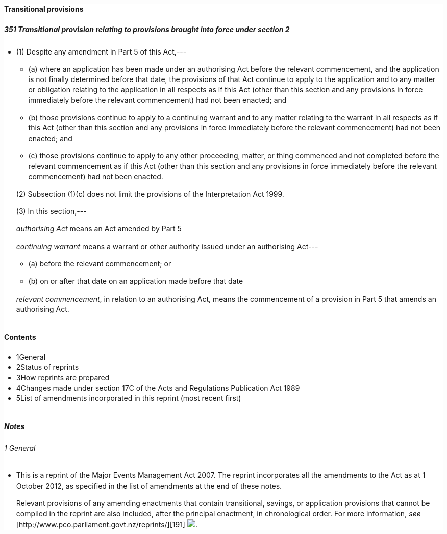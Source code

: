 #### Transitional provisions

##### 351 Transitional provision relating to provisions brought into force under section 2
    
*   (1) Despite any amendment in Part 5 of this Act,---
        
    *   (a) where an application has been made under an authorising Act before the relevant commencement, and the application is not finally determined before that date, the provisions of that Act continue to apply to the application and to any matter or obligation relating to the application in all respects as if this Act (other than this section and any provisions in force immediately before the relevant commencement) had not been enacted; and
    
    *   (b) those provisions continue to apply to a continuing warrant and to any matter relating to the warrant in all respects as if this Act (other than this section and any provisions in force immediately before the relevant commencement) had not been enacted; and
    
    *   (c) those provisions continue to apply to any other proceeding, matter, or thing commenced and not completed before the relevant commencement as if this Act (other than this section and any provisions in force immediately before the relevant commencement) had not been enacted.
    
    (2) Subsection (1)(c) does not limit the provisions of the Interpretation Act 1999\.
    
    (3) In this section,---
    
    _authorising Act_ means an Act amended by Part 5
    
    _continuing warrant_ means a warrant or other authority issued under an authorising Act---
        
    *   (a) before the relevant commencement; or
    
    *   (b) on or after that date on an application made before that date
    
    _relevant commencement_, in relation to an authorising Act, means the commencement of a provision in Part 5 that amends an authorising Act.

---

#### Contents
    
*   1General
*   2Status of reprints
*   3How reprints are prepared
*   4Changes made under section 17C of the Acts and Regulations Publication Act 1989
*   5List of amendments incorporated in this reprint (most recent first)

---

##### Notes

###### 1 General
    
*   This is a reprint of the Major Events Management Act 2007\. The reprint incorporates all the amendments to the Act as at 1 October 2012, as specified in the list of amendments at the end of these notes.
    
    Relevant provisions of any amending enactments that contain transitional, savings, or application provisions that cannot be compiled in the reprint are also included, after the principal enactment, in chronological order. For more information, _see_ [http://www.pco.parliament.govt.nz/reprints/][191] ![](/images/external_link.gif).


[0]: http://www.legislation.govt.nz/act/public/2007/0035/latest/link.aspx?id=DLM195466
[1]: http://www.legislation.govt.nz/act/public/2007/0035/latest/whole.html#DLM411990
[2]: http://www.legislation.govt.nz/act/public/2007/0035/latest/whole.html#DLM411991
[3]: http://www.legislation.govt.nz/act/public/2007/0035/latest/whole.html#DLM411992
[4]: http://www.legislation.govt.nz/act/public/2007/0035/latest/whole.html#DLM411993
[5]: http://www.legislation.govt.nz/act/public/2007/0035/latest/whole.html#DLM411994
[6]: http://www.legislation.govt.nz/act/public/2007/0035/latest/whole.html#DLM413039
[7]: http://www.legislation.govt.nz/act/public/2007/0035/latest/whole.html#DLM413040
[8]: http://www.legislation.govt.nz/act/public/2007/0035/latest/whole.html#DLM413041
[9]: http://www.legislation.govt.nz/act/public/2007/0035/latest/whole.html#DLM413042
[10]: http://www.legislation.govt.nz/act/public/2007/0035/latest/whole.html#DLM413043
[11]: http://www.legislation.govt.nz/act/public/2007/0035/latest/whole.html#DLM413044
[12]: http://www.legislation.govt.nz/act/public/2007/0035/latest/whole.html#DLM413045
[13]: http://www.legislation.govt.nz/act/public/2007/0035/latest/whole.html#DLM413046
[14]: http://www.legislation.govt.nz/act/public/2007/0035/latest/whole.html#DLM413047
[15]: http://www.legislation.govt.nz/act/public/2007/0035/latest/whole.html#DLM413048
[16]: http://www.legislation.govt.nz/act/public/2007/0035/latest/whole.html#DLM413049
[17]: http://www.legislation.govt.nz/act/public/2007/0035/latest/whole.html#DLM413050
[18]: http://www.legislation.govt.nz/act/public/2007/0035/latest/whole.html#DLM413051
[19]: http://www.legislation.govt.nz/act/public/2007/0035/latest/whole.html#DLM413052
[20]: http://www.legislation.govt.nz/act/public/2007/0035/latest/whole.html#DLM413053
[21]: http://www.legislation.govt.nz/act/public/2007/0035/latest/whole.html#DLM413054
[22]: http://www.legislation.govt.nz/act/public/2007/0035/latest/whole.html#DLM413057
[23]: http://www.legislation.govt.nz/act/public/2007/0035/latest/whole.html#DLM413059
[24]: http://www.legislation.govt.nz/act/public/2007/0035/latest/whole.html#DLM413060
[25]: http://www.legislation.govt.nz/act/public/2007/0035/latest/whole.html#DLM413062
[26]: http://www.legislation.govt.nz/act/public/2007/0035/latest/whole.html#DLM413063
[27]: http://www.legislation.govt.nz/act/public/2007/0035/latest/whole.html#DLM413065
[28]: http://www.legislation.govt.nz/act/public/2007/0035/latest/whole.html#DLM413066
[29]: http://www.legislation.govt.nz/act/public/2007/0035/latest/whole.html#DLM413067
[30]: http://www.legislation.govt.nz/act/public/2007/0035/latest/whole.html#DLM413068
[31]: http://www.legislation.govt.nz/act/public/2007/0035/latest/whole.html#DLM413069
[32]: http://www.legislation.govt.nz/act/public/2007/0035/latest/whole.html#DLM413074
[33]: http://www.legislation.govt.nz/act/public/2007/0035/latest/whole.html#DLM413075
[34]: http://www.legislation.govt.nz/act/public/2007/0035/latest/whole.html#DLM413076
[35]: http://www.legislation.govt.nz/act/public/2007/0035/latest/whole.html#DLM413083
[36]: http://www.legislation.govt.nz/act/public/2007/0035/latest/whole.html#DLM413084
[37]: http://www.legislation.govt.nz/act/public/2007/0035/latest/whole.html#DLM413085
[38]: http://www.legislation.govt.nz/act/public/2007/0035/latest/whole.html#DLM413086
[39]: http://www.legislation.govt.nz/act/public/2007/0035/latest/whole.html#DLM413087
[40]: http://www.legislation.govt.nz/act/public/2007/0035/latest/whole.html#DLM413088
[41]: http://www.legislation.govt.nz/act/public/2007/0035/latest/whole.html#DLM413089
[42]: http://www.legislation.govt.nz/act/public/2007/0035/latest/whole.html#DLM413091
[43]: http://www.legislation.govt.nz/act/public/2007/0035/latest/whole.html#DLM413092
[44]: http://www.legislation.govt.nz/act/public/2007/0035/latest/whole.html#DLM413093
[45]: http://www.legislation.govt.nz/act/public/2007/0035/latest/whole.html#DLM413094
[46]: http://www.legislation.govt.nz/act/public/2007/0035/latest/whole.html#DLM413095
[47]: http://www.legislation.govt.nz/act/public/2007/0035/latest/whole.html#DLM413096
[48]: http://www.legislation.govt.nz/act/public/2007/0035/latest/whole.html#DLM413097
[49]: http://www.legislation.govt.nz/act/public/2007/0035/latest/whole.html#DLM413200
[50]: http://www.legislation.govt.nz/act/public/2007/0035/latest/whole.html#DLM413201
[51]: http://www.legislation.govt.nz/act/public/2007/0035/latest/whole.html#DLM413202
[52]: http://www.legislation.govt.nz/act/public/2007/0035/latest/whole.html#DLM413203
[53]: http://www.legislation.govt.nz/act/public/2007/0035/latest/whole.html#DLM413204
[54]: http://www.legislation.govt.nz/act/public/2007/0035/latest/whole.html#DLM413205
[55]: http://www.legislation.govt.nz/act/public/2007/0035/latest/whole.html#DLM413206
[56]: http://www.legislation.govt.nz/act/public/2007/0035/latest/whole.html#DLM413207
[57]: http://www.legislation.govt.nz/act/public/2007/0035/latest/whole.html#DLM413208
[58]: http://www.legislation.govt.nz/act/public/2007/0035/latest/whole.html#DLM413209
[59]: http://www.legislation.govt.nz/act/public/2007/0035/latest/whole.html#DLM413210
[60]: http://www.legislation.govt.nz/act/public/2007/0035/latest/whole.html#DLM413211
[61]: http://www.legislation.govt.nz/act/public/2007/0035/latest/whole.html#DLM413212
[62]: http://www.legislation.govt.nz/act/public/2007/0035/latest/whole.html#DLM413213
[63]: http://www.legislation.govt.nz/act/public/2007/0035/latest/whole.html#DLM413214
[64]: http://www.legislation.govt.nz/act/public/2007/0035/latest/whole.html#DLM413215
[65]: http://www.legislation.govt.nz/act/public/2007/0035/latest/whole.html#DLM413216
[66]: http://www.legislation.govt.nz/act/public/2007/0035/latest/whole.html#DLM413217
[67]: http://www.legislation.govt.nz/act/public/2007/0035/latest/whole.html#DLM413218